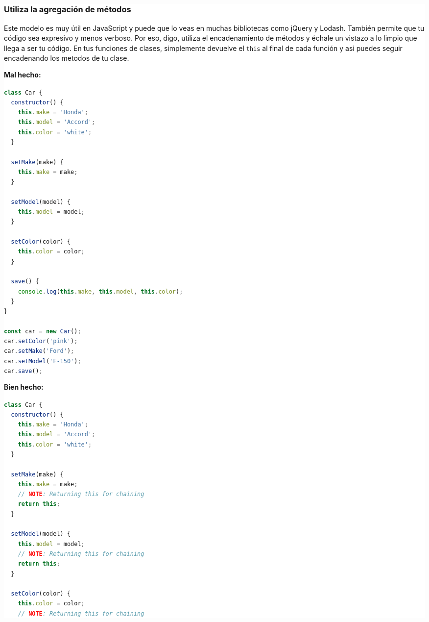 ### Utiliza la agregación de métodos
Este modelo es muy útil en JavaScript y puede que lo veas en muchas bibliotecas 
como jQuery y Lodash. También permite que tu código sea expresivo y menos verboso.
Por eso, digo, utiliza el encadenamiento de métodos y échale un vistazo a lo limpio 
que llega a ser tu código. En tus funciones de clases, simplemente devuelve el `this` al final de cada función y asi puedes seguir encadenando los metodos de tu clase.

**Mal hecho:**
```javascript
class Car {
  constructor() {
    this.make = 'Honda';
    this.model = 'Accord';
    this.color = 'white';
  }

  setMake(make) {
    this.make = make;
  }

  setModel(model) {
    this.model = model;
  }

  setColor(color) {
    this.color = color;
  }

  save() {
    console.log(this.make, this.model, this.color);
  }
}

const car = new Car();
car.setColor('pink');
car.setMake('Ford');
car.setModel('F-150');
car.save();
```

**Bien hecho:**
```javascript
class Car {
  constructor() {
    this.make = 'Honda';
    this.model = 'Accord';
    this.color = 'white';
  }

  setMake(make) {
    this.make = make;
    // NOTE: Returning this for chaining
    return this;
  }

  setModel(model) {
    this.model = model;
    // NOTE: Returning this for chaining
    return this;
  }

  setColor(color) {
    this.color = color;
    // NOTE: Returning this for chaining
```
